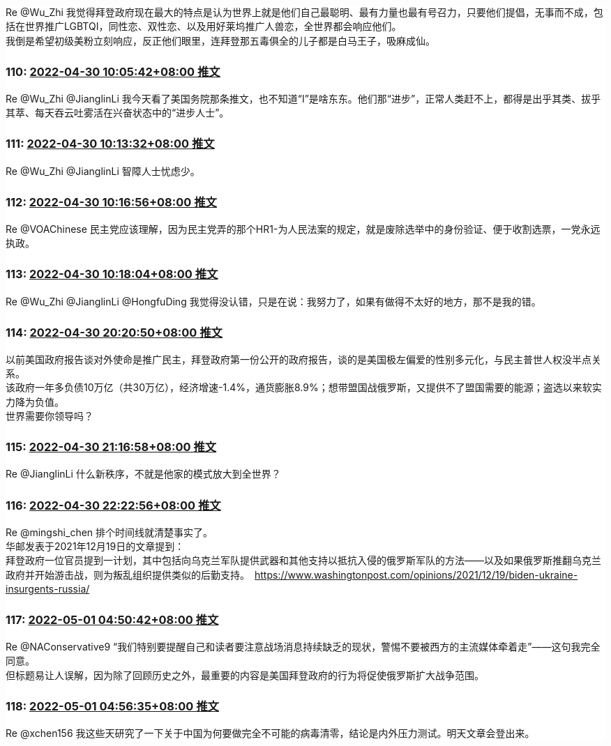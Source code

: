Re @Wu_Zhi 我觉得拜登政府现在最大的特点是认为世界上就是他们自己最聪明、最有力量也最有号召力，只要他们提倡，无事而不成，包括在世界推广LGBTQI，同性恋、双性恋、以及用好莱坞推广人兽恋，全世界都会响应他们。<br>我倒是希望初级美粉立刻响应，反正他们眼里，连拜登那五毒俱全的儿子都是白马王子，吸麻成仙。

### 110: [2022-04-30 10:05:42+08:00 推文](https://twitter.com/HeQinglian/status/1520222834194366464)

Re @Wu_Zhi @JianglinLi 我今天看了美国务院那条推文，也不知道“I”是啥东东。他们那“进步”，正常人类赶不上，都得是出乎其类、拔乎其萃、每天吞云吐雾活在兴奋状态中的“进步人士”。

### 111: [2022-04-30 10:13:32+08:00 推文](https://twitter.com/HeQinglian/status/1520224805152342017)

Re @Wu_Zhi @JianglinLi 智障人士忧虑少。

### 112: [2022-04-30 10:16:56+08:00 推文](https://twitter.com/HeQinglian/status/1520225660974686208)

Re @VOAChinese 民主党应该理解，因为民主党弄的那个HR1-为人民法案的规定，就是废除选举中的身份验证、便于收割选票，一党永远执政。

### 113: [2022-04-30 10:18:04+08:00 推文](https://twitter.com/HeQinglian/status/1520225947445772291)

Re @Wu_Zhi @JianglinLi @HongfuDing 我觉得没认错，只是在说：我努力了，如果有做得不太好的地方，那不是我的错。

### 114: [2022-04-30 20:20:50+08:00 推文](https://twitter.com/HeQinglian/status/1520377636400529409)

以前美国政府报告谈对外使命是推广民主，拜登政府第一份公开的政府报告，谈的是美国极左偏爱的性别多元化，与民主普世人权没半点关系。<br>该政府一年多负债10万亿（共30万亿），经济增速-1.4%，通货膨胀8.9%；想带盟国战俄罗斯，又提供不了盟国需要的能源；盗选以来软实力降为负值。<br>世界需要你领导吗？

### 115: [2022-04-30 21:16:58+08:00 推文](https://twitter.com/HeQinglian/status/1520391763294306304)

Re @JianglinLi 什么新秩序，不就是他家的模式放大到全世界？

### 116: [2022-04-30 22:22:56+08:00 推文](https://twitter.com/HeQinglian/status/1520408364550864896)

Re @mingshi_chen 排个时间线就清楚事实了。<br>华邮发表于2021年12月19日的文章提到：<br>拜登政府一位官员提到一计划，其中包括向乌克兰军队提供武器和其他支持以抵抗入侵的俄罗斯军队的方法——以及如果俄罗斯推翻乌克兰政府并开始游击战，则为叛乱组织提供类似的后勤支持。 <a href="https://www.washingtonpost.com/opinions/2021/12/19/biden-ukraine-insurgents-russia/" target="_blank" rel="noopener noreferrer">https://www.washingtonpost.com/opinions/2021/12/19/biden-ukraine-insurgents-russia/</a>

### 117: [2022-05-01 04:50:42+08:00 推文](https://twitter.com/HeQinglian/status/1520505946920919046)

Re @NAConservative9 “我们特别要提醒自己和读者要注意战场消息持续缺乏的现状，警惕不要被西方的主流媒体牵着走”——这句我完全同意。<br>但标题易让人误解，因为除了回顾历史之外，最重要的内容是美国拜登政府的行为将促使俄罗斯扩大战争范围。

### 118: [2022-05-01 04:56:35+08:00 推文](https://twitter.com/HeQinglian/status/1520507429427060736)

Re @xchen156 我这些天研究了一下关于中国为何要做完全不可能的病毒清零，结论是内外压力测试。明天文章会登出来。
